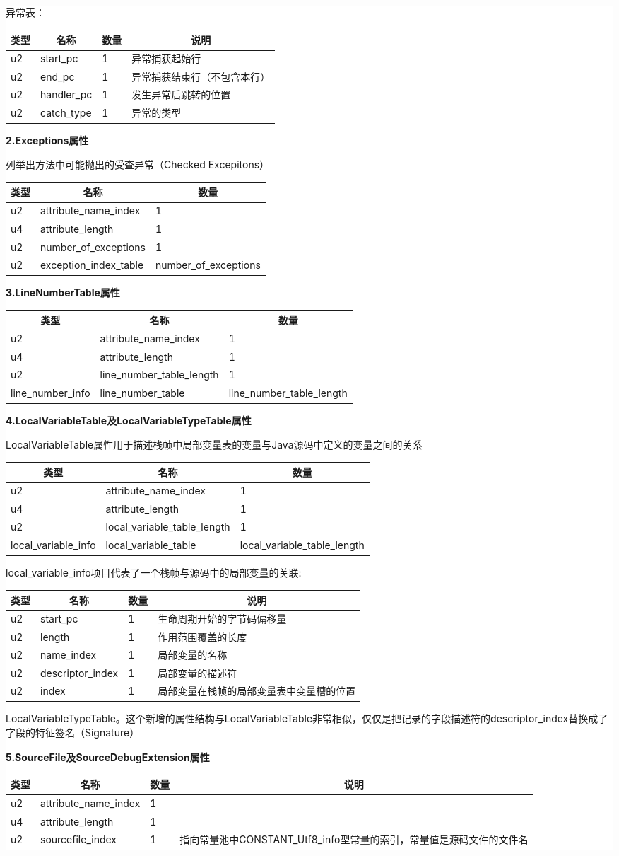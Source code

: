 异常表：

类型 | 名称         | 数量 | 说明
-- | ---------- | -- | --------------
u2 | start_pc   | 1  | 异常捕获起始行
u2 | end_pc     | 1  | 异常捕获结束行（不包含本行）
u2 | handler_pc | 1  | 发生异常后跳转的位置
u2 | catch_type | 1  | 异常的类型

**2.Exceptions属性**

列举出方法中可能抛出的受查异常（Checked Excepitons）

类型 | 名称                    | 数量
-- | --------------------- | --------------------
u2 | attribute_name_index  | 1
u4 | attribute_length      | 1
u2 | number_of_exceptions  | 1
u2 | exception_index_table | number_of_exceptions

**3.LineNumberTable属性**

类型               | 名称                       | 数量
---------------- | ------------------------ | ------------------------
u2               | attribute_name_index     | 1
u4               | attribute_length         | 1
u2               | line_number_table_length | 1
line_number_info | line_number_table        | line_number_table_length

**4.LocalVariableTable及LocalVariableTypeTable属性**

LocalVariableTable属性用于描述栈帧中局部变量表的变量与Java源码中定义的变量之间的关系

类型                  | 名称                          | 数量
------------------- | --------------------------- | ---------------------------
u2                  | attribute_name_index        | 1
u4                  | attribute_length            | 1
u2                  | local_variable_table_length | 1
local_variable_info | local_variable_table        | local_variable_table_length

local_variable_info项目代表了一个栈帧与源码中的局部变量的关联:

类型 | 名称               | 数量 | 说明
-- | ---------------- | -- | --------------------
u2 | start_pc         | 1  | 生命周期开始的字节码偏移量
u2 | length           | 1  | 作用范围覆盖的长度
u2 | name_index       | 1  | 局部变量的名称
u2 | descriptor_index | 1  | 局部变量的描述符
u2 | index            | 1  | 局部变量在栈帧的局部变量表中变量槽的位置

LocalVariableTypeTable。这个新增的属性结构与LocalVariableTable非常相似，仅仅是把记录的字段描述符的descriptor_index替换成了字段的特征签名（Signature）

**5.SourceFile及SourceDebugExtension属性**

类型 | 名称                   | 数量 | 说明
-- | -------------------- | -- | -------------------------------------------
u2 | attribute_name_index | 1
u4 | attribute_length     | 1
u2 | sourcefile_index     | 1  | 指向常量池中CONSTANT_Utf8_info型常量的索引，常量值是源码文件的文件名

